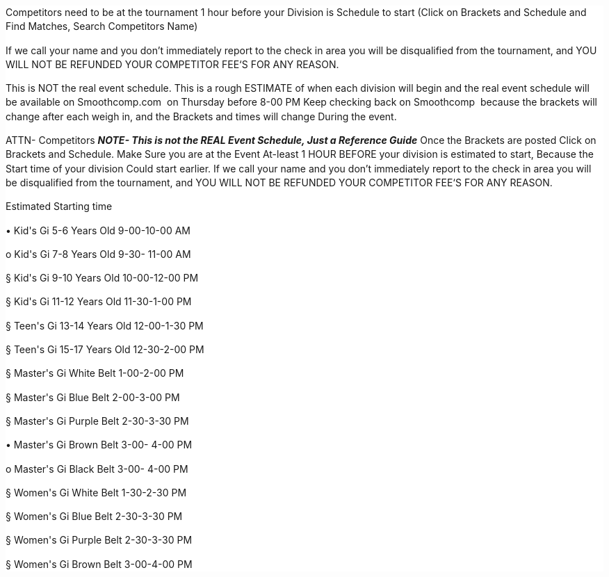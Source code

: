 
Competitors need to be at the tournament 1 hour before your Division is Schedule to start (Click on Brackets and Schedule and Find Matches, Search Competitors Name)


If we call your name and you don’t immediately report to the check in area you will be disqualified from the tournament, and YOU WILL NOT BE REFUNDED YOUR COMPETITOR FEE‘S FOR ANY REASON.


This is NOT the real event schedule. This is a rough ESTIMATE of when each division will begin and the real event schedule will be available on Smoothcomp.com  on Thursday before 8-00 PM Keep checking back on Smoothcomp  because the brackets will change after each weigh in, and the Brackets and times will change During the event. 


ATTN- Competitors ***NOTE- This is not the REAL Event Schedule, Just a Reference Guide*** Once the Brackets are posted Click on Brackets and Schedule. Make Sure you are at the Event At-least 1 HOUR BEFORE your division is estimated to start, Because the Start time of your division Could start earlier. If we call your name and you don’t immediately report to the check in area you will be disqualified from the tournament, and YOU WILL NOT BE REFUNDED YOUR COMPETITOR FEE‘S FOR ANY REASON.


Estimated Starting time


• Kid's Gi 5-6 Years Old 9-00-10-00 AM


o Kid's Gi 7-8 Years Old 9-30- 11-00 AM


§ Kid's Gi 9-10 Years Old 10-00-12-00 PM


§ Kid's Gi 11-12 Years Old 11-30-1-00 PM


§ Teen's Gi 13-14 Years Old 12-00-1-30 PM


§ Teen's Gi 15-17 Years Old 12-30-2-00 PM


§ Master's Gi White Belt 1-00-2-00 PM


§ Master's Gi Blue Belt 2-00-3-00 PM


§ Master's Gi Purple Belt 2-30-3-30 PM


• Master's Gi Brown Belt 3-00- 4-00 PM


o Master's Gi Black Belt 3-00- 4-00 PM


§ Women's Gi White Belt 1-30-2-30 PM


§ Women's Gi Blue Belt 2-30-3-30 PM


§ Women's Gi Purple Belt 2-30-3-30 PM


§ Women's Gi Brown Belt 3-00-4-00 PM
